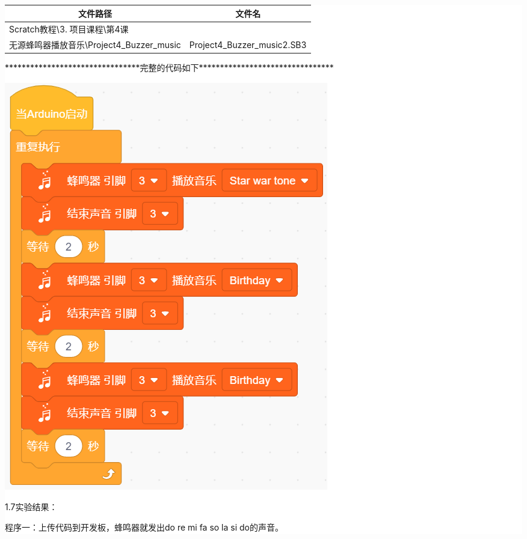 


|文件路径|文件名|
|-|-|
|Scratch教程\3. 项目课程\第4课
无源蜂鸣器播放音乐\Project4_Buzzer_music|Project4_Buzzer_music2.SB3|
</tbody>
</table>

\*\*\*\*\*\*\*\*\*\*\*\*\*\*\*\*\*\*\*\*\*\*\*\*\*\*\*\*\*\*\*\*完整的代码如下\*\*\*\*\*\*\*\*\*\*\*\*\*\*\*\*\*\*\*\*\*\*\*\*\*\*\*\*\*\*\*\*

![](media/db3291b0ea31020fe1c13db3656af9ae.png)

1.7实验结果：

程序一：上传代码到开发板，蜂鸣器就发出do re mi fa so la si do的声音。
